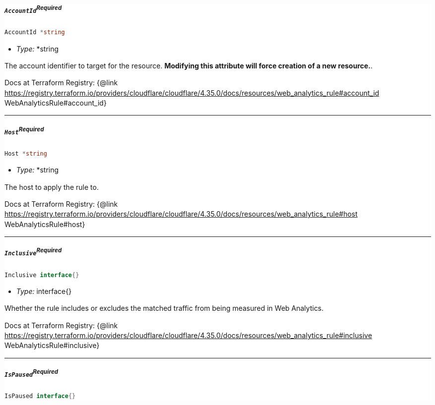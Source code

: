 ##### `AccountId`<sup>Required</sup> <a name="AccountId" id="@cdktf/provider-cloudflare.webAnalyticsRule.WebAnalyticsRuleConfig.property.accountId"></a>

```go
AccountId *string
```

- *Type:* *string

The account identifier to target for the resource. **Modifying this attribute will force creation of a new resource.**.

Docs at Terraform Registry: {@link https://registry.terraform.io/providers/cloudflare/cloudflare/4.35.0/docs/resources/web_analytics_rule#account_id WebAnalyticsRule#account_id}

---

##### `Host`<sup>Required</sup> <a name="Host" id="@cdktf/provider-cloudflare.webAnalyticsRule.WebAnalyticsRuleConfig.property.host"></a>

```go
Host *string
```

- *Type:* *string

The host to apply the rule to.

Docs at Terraform Registry: {@link https://registry.terraform.io/providers/cloudflare/cloudflare/4.35.0/docs/resources/web_analytics_rule#host WebAnalyticsRule#host}

---

##### `Inclusive`<sup>Required</sup> <a name="Inclusive" id="@cdktf/provider-cloudflare.webAnalyticsRule.WebAnalyticsRuleConfig.property.inclusive"></a>

```go
Inclusive interface{}
```

- *Type:* interface{}

Whether the rule includes or excludes the matched traffic from being measured in Web Analytics.

Docs at Terraform Registry: {@link https://registry.terraform.io/providers/cloudflare/cloudflare/4.35.0/docs/resources/web_analytics_rule#inclusive WebAnalyticsRule#inclusive}

---

##### `IsPaused`<sup>Required</sup> <a name="IsPaused" id="@cdktf/provider-cloudflare.webAnalyticsRule.WebAnalyticsRuleConfig.property.isPaused"></a>

```go
IsPaused interface{}
```
